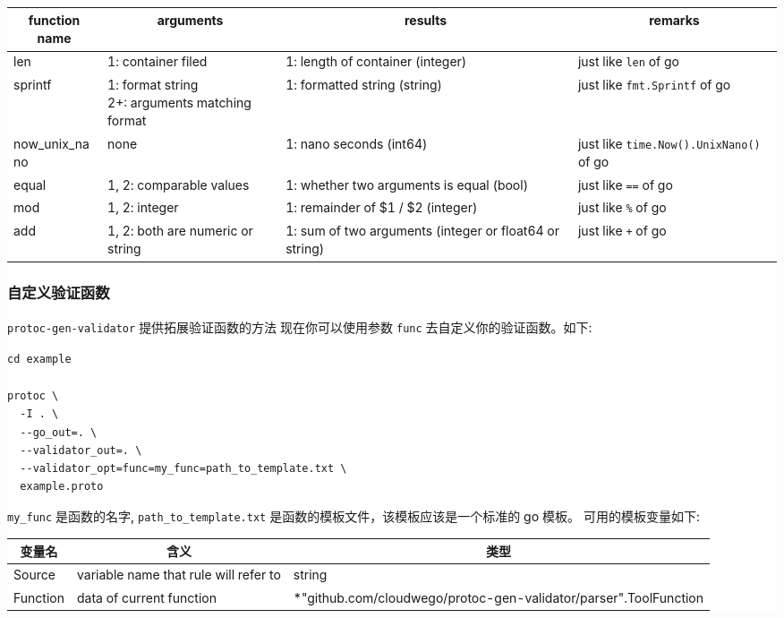 | function name | arguments                                             | results                                                | remarks                                 |
| ------------- | ----------------------------------------------------- | ------------------------------------------------------ | --------------------------------------- |
| len           | 1: container filed                                    | 1: length of container (integer)                       | just like `len` of go                   |
| sprintf       | 1: format string <br /> 2+: arguments matching format | 1: formatted string (string)                           | just like `fmt.Sprintf` of go           |
| now_unix_nano | none                                                  | 1: nano seconds (int64)                                | just like `time.Now().UnixNano()` of go |
| equal         | 1, 2: comparable values                               | 1: whether two arguments is equal (bool)               | just like `==` of go                    |
| mod           | 1, 2: integer                                         | 1: remainder of $1 / $2 (integer)                      | just like `%` of go                     |
| add           | 1, 2: both are numeric or string                      | 1: sum of two arguments (integer or float64 or string) | just like `+` of go                     |

### 自定义验证函数
`protoc-gen-validator` 提供拓展验证函数的方法
现在你可以使用参数 `func` 去自定义你的验证函数。如下:  
```
cd example

protoc \
  -I . \
  --go_out=. \
  --validator_out=. \
  --validator_opt=func=my_func=path_to_template.txt \
  example.proto
```
`my_func` 是函数的名字, `path_to_template.txt` 是函数的模板文件，该模板应该是一个标准的 go 模板。
可用的模板变量如下:

| 变量名         | 含义                                   | 类型                                                             |
| ------------- | ------------------------------------- | ---------------------------------------------------------------- |
| Source        | variable name that rule will refer to | string                                                           |
| Function      | data of current function              | *"github.com/cloudwego/protoc-gen-validator/parser".ToolFunction |



